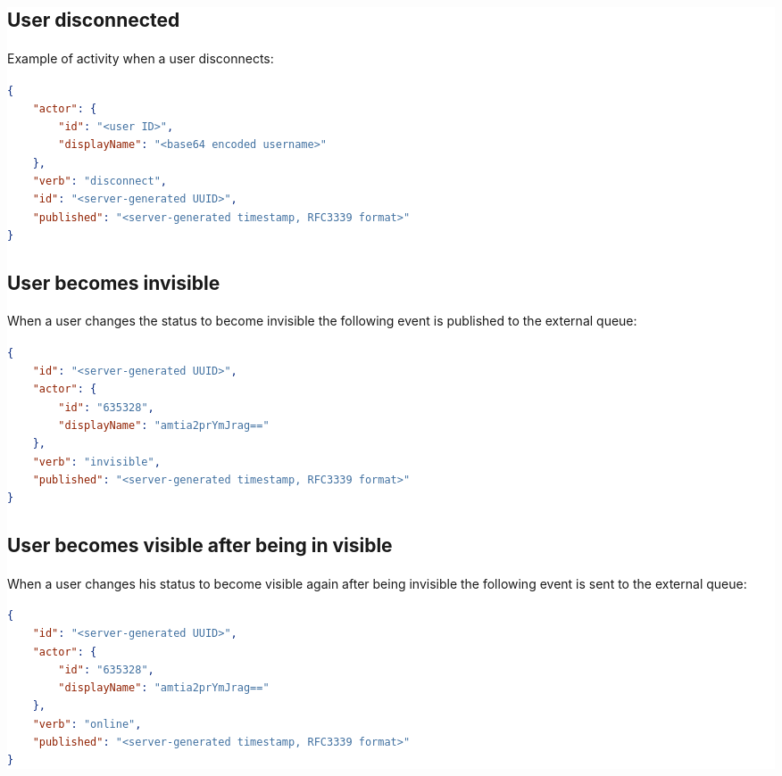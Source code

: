 ## User disconnected

Example of activity when a user disconnects:

```json
{
    "actor": {
        "id": "<user ID>",
        "displayName": "<base64 encoded username>"
    },
    "verb": "disconnect",
    "id": "<server-generated UUID>",
    "published": "<server-generated timestamp, RFC3339 format>"
}
```

## User becomes invisible

When a user changes the status to become invisible the following event is published to the external queue:

```json
{
    "id": "<server-generated UUID>",
    "actor": {
        "id": "635328",
        "displayName": "amtia2prYmJrag=="
    },
    "verb": "invisible",
    "published": "<server-generated timestamp, RFC3339 format>"
}
```

## User becomes visible after being in visible

When a user changes his status to become visible again after being invisible the following event is sent to the external queue:

```json
{   
    "id": "<server-generated UUID>",
    "actor": {
        "id": "635328",
        "displayName": "amtia2prYmJrag=="
    },  
    "verb": "online",
    "published": "<server-generated timestamp, RFC3339 format>"
}   
```
